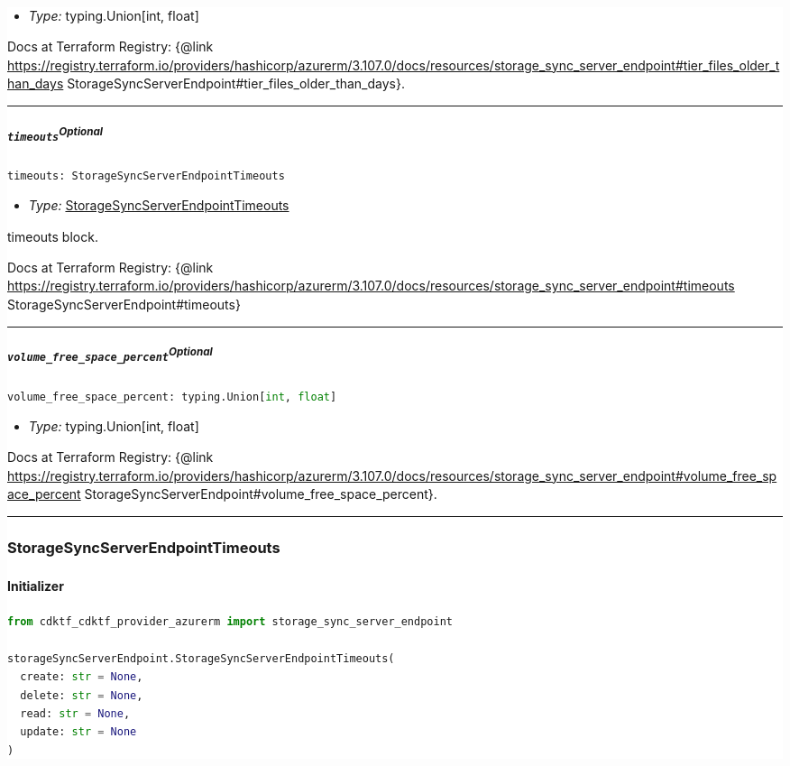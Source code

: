 - *Type:* typing.Union[int, float]

Docs at Terraform Registry: {@link https://registry.terraform.io/providers/hashicorp/azurerm/3.107.0/docs/resources/storage_sync_server_endpoint#tier_files_older_than_days StorageSyncServerEndpoint#tier_files_older_than_days}.

---

##### `timeouts`<sup>Optional</sup> <a name="timeouts" id="@cdktf/provider-azurerm.storageSyncServerEndpoint.StorageSyncServerEndpointConfig.property.timeouts"></a>

```python
timeouts: StorageSyncServerEndpointTimeouts
```

- *Type:* <a href="#@cdktf/provider-azurerm.storageSyncServerEndpoint.StorageSyncServerEndpointTimeouts">StorageSyncServerEndpointTimeouts</a>

timeouts block.

Docs at Terraform Registry: {@link https://registry.terraform.io/providers/hashicorp/azurerm/3.107.0/docs/resources/storage_sync_server_endpoint#timeouts StorageSyncServerEndpoint#timeouts}

---

##### `volume_free_space_percent`<sup>Optional</sup> <a name="volume_free_space_percent" id="@cdktf/provider-azurerm.storageSyncServerEndpoint.StorageSyncServerEndpointConfig.property.volumeFreeSpacePercent"></a>

```python
volume_free_space_percent: typing.Union[int, float]
```

- *Type:* typing.Union[int, float]

Docs at Terraform Registry: {@link https://registry.terraform.io/providers/hashicorp/azurerm/3.107.0/docs/resources/storage_sync_server_endpoint#volume_free_space_percent StorageSyncServerEndpoint#volume_free_space_percent}.

---

### StorageSyncServerEndpointTimeouts <a name="StorageSyncServerEndpointTimeouts" id="@cdktf/provider-azurerm.storageSyncServerEndpoint.StorageSyncServerEndpointTimeouts"></a>

#### Initializer <a name="Initializer" id="@cdktf/provider-azurerm.storageSyncServerEndpoint.StorageSyncServerEndpointTimeouts.Initializer"></a>

```python
from cdktf_cdktf_provider_azurerm import storage_sync_server_endpoint

storageSyncServerEndpoint.StorageSyncServerEndpointTimeouts(
  create: str = None,
  delete: str = None,
  read: str = None,
  update: str = None
)
```
